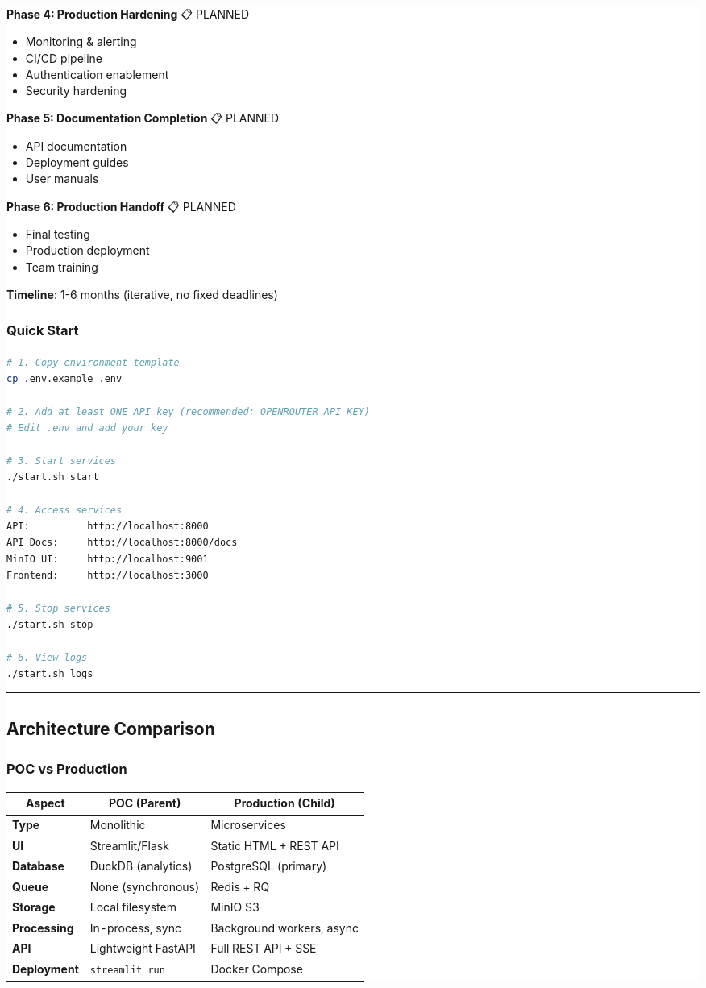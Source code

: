 **Phase 4: Production Hardening** 📋 PLANNED
- Monitoring & alerting
- CI/CD pipeline
- Authentication enablement
- Security hardening

**Phase 5: Documentation Completion** 📋 PLANNED
- API documentation
- Deployment guides
- User manuals

**Phase 6: Production Handoff** 📋 PLANNED
- Final testing
- Production deployment
- Team training

**Timeline**: 1-6 months (iterative, no fixed deadlines)

### Quick Start

```bash
# 1. Copy environment template
cp .env.example .env

# 2. Add at least ONE API key (recommended: OPENROUTER_API_KEY)
# Edit .env and add your key

# 3. Start services
./start.sh start

# 4. Access services
API:          http://localhost:8000
API Docs:     http://localhost:8000/docs
MinIO UI:     http://localhost:9001
Frontend:     http://localhost:3000

# 5. Stop services
./start.sh stop

# 6. View logs
./start.sh logs
```

---

## Architecture Comparison

### POC vs Production

| Aspect | POC (Parent) | Production (Child) |
|--------|--------------|-------------------|
| **Type** | Monolithic | Microservices |
| **UI** | Streamlit/Flask | Static HTML + REST API |
| **Database** | DuckDB (analytics) | PostgreSQL (primary) |
| **Queue** | None (synchronous) | Redis + RQ |
| **Storage** | Local filesystem | MinIO S3 |
| **Processing** | In-process, sync | Background workers, async |
| **API** | Lightweight FastAPI | Full REST API + SSE |
| **Deployment** | `streamlit run` | Docker Compose |